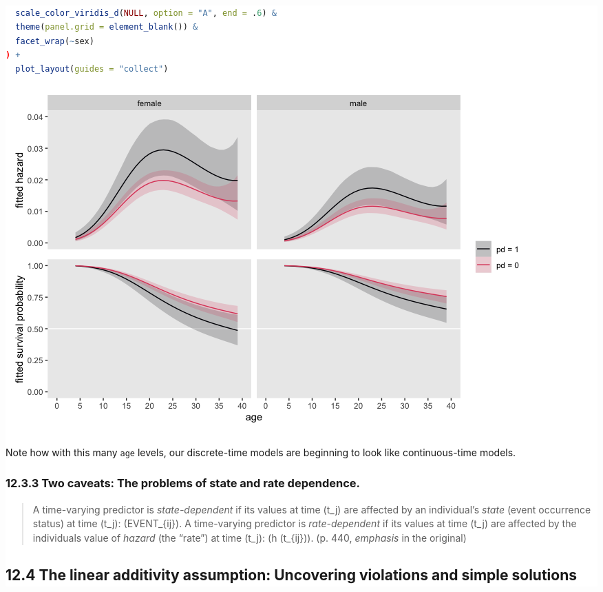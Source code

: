 ``` r
  scale_color_viridis_d(NULL, option = "A", end = .6) &
  theme(panel.grid = element_blank()) &
  facet_wrap(~sex)
) +
  plot_layout(guides = "collect")
```

![](12_files/figure-gfm/unnamed-chunk-52-1.png)

Note how with this many `age` levels, our discrete-time models are
beginning to look like continuous-time models.

### 12.3.3 Two caveats: The problems of state and rate dependence.

> A time-varying predictor is *state-dependent* if its values at time
> \(t_j\) are affected by an individual’s *state* (event occurrence
> status) at time \(t_j\): \(EVENT_{ij}\). A time-varying predictor is
> *rate-dependent* if its values at time \(t_j\) are affected by the
> individuals value of *hazard* (the “rate”) at time \(t_j\):
> \(h (t_{ij})\). (p. 440, *emphasis* in the
original)

## 12.4 The linear additivity assumption: Uncovering violations and simple solutions
